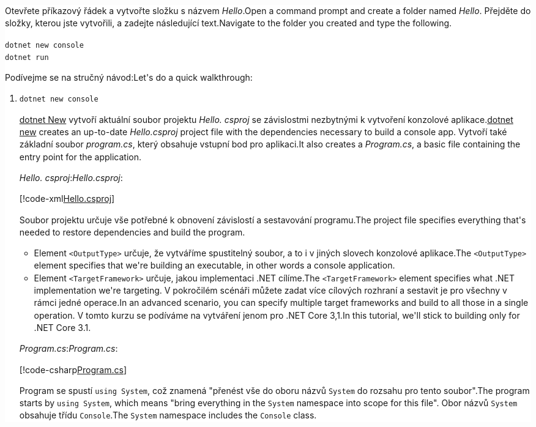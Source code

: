 <span data-ttu-id="c0c2c-112">Otevřete příkazový řádek a vytvořte složku s názvem *Hello*.</span><span class="sxs-lookup"><span data-stu-id="c0c2c-112">Open a command prompt and create a folder named *Hello*.</span></span> <span data-ttu-id="c0c2c-113">Přejděte do složky, kterou jste vytvořili, a zadejte následující text.</span><span class="sxs-lookup"><span data-stu-id="c0c2c-113">Navigate to the folder you created and type the following.</span></span>

```dotnetcli
dotnet new console
dotnet run
```

<span data-ttu-id="c0c2c-114">Podívejme se na stručný návod:</span><span class="sxs-lookup"><span data-stu-id="c0c2c-114">Let's do a quick walkthrough:</span></span>

01. `dotnet new console`

    <span data-ttu-id="c0c2c-115">[dotnet New](../tools/dotnet-new.md) vytvoří aktuální soubor projektu *Hello. csproj* se závislostmi nezbytnými k vytvoření konzolové aplikace.</span><span class="sxs-lookup"><span data-stu-id="c0c2c-115">[dotnet new](../tools/dotnet-new.md) creates an up-to-date *Hello.csproj* project file with the dependencies necessary to build a console app.</span></span> <span data-ttu-id="c0c2c-116">Vytvoří také základní soubor *program.cs*, který obsahuje vstupní bod pro aplikaci.</span><span class="sxs-lookup"><span data-stu-id="c0c2c-116">It also creates a *Program.cs*, a basic file containing the entry point for the application.</span></span>

    <span data-ttu-id="c0c2c-117">*Hello. csproj*:</span><span class="sxs-lookup"><span data-stu-id="c0c2c-117">*Hello.csproj*:</span></span>

    [!code-xml[Hello.csproj](~/samples/snippets/core/tutorials/cli-create-console-app/HelloMsBuild/csharp/Hello.csproj)]

    <span data-ttu-id="c0c2c-118">Soubor projektu určuje vše potřebné k obnovení závislostí a sestavování programu.</span><span class="sxs-lookup"><span data-stu-id="c0c2c-118">The project file specifies everything that's needed to restore dependencies and build the program.</span></span>

    - <span data-ttu-id="c0c2c-119">Element `<OutputType>` určuje, že vytváříme spustitelný soubor, a to i v jiných slovech konzolové aplikace.</span><span class="sxs-lookup"><span data-stu-id="c0c2c-119">The `<OutputType>` element specifies that we're building an executable, in other words a console application.</span></span>
    - <span data-ttu-id="c0c2c-120">Element `<TargetFramework>` určuje, jakou implementaci .NET cílíme.</span><span class="sxs-lookup"><span data-stu-id="c0c2c-120">The `<TargetFramework>` element specifies what .NET implementation we're targeting.</span></span> <span data-ttu-id="c0c2c-121">V pokročilém scénáři můžete zadat více cílových rozhraní a sestavit je pro všechny v rámci jedné operace.</span><span class="sxs-lookup"><span data-stu-id="c0c2c-121">In an advanced scenario, you can specify multiple target frameworks and build to all those in a single operation.</span></span> <span data-ttu-id="c0c2c-122">V tomto kurzu se podíváme na vytváření jenom pro .NET Core 3,1.</span><span class="sxs-lookup"><span data-stu-id="c0c2c-122">In this tutorial, we'll stick to building only for .NET Core 3.1.</span></span>

    <span data-ttu-id="c0c2c-123">*Program.cs*:</span><span class="sxs-lookup"><span data-stu-id="c0c2c-123">*Program.cs*:</span></span>

    [!code-csharp[Program.cs](~/samples/snippets/core/tutorials/cli-create-console-app/HelloMsBuild/csharp/Program.cs)]

    <span data-ttu-id="c0c2c-124">Program se spustí `using System`, což znamená "přenést vše do oboru názvů `System` do rozsahu pro tento soubor".</span><span class="sxs-lookup"><span data-stu-id="c0c2c-124">The program starts by `using System`, which means "bring everything in the `System` namespace into scope for this file".</span></span> <span data-ttu-id="c0c2c-125">Obor názvů `System` obsahuje třídu `Console`.</span><span class="sxs-lookup"><span data-stu-id="c0c2c-125">The `System` namespace includes the `Console` class.</span></span>
